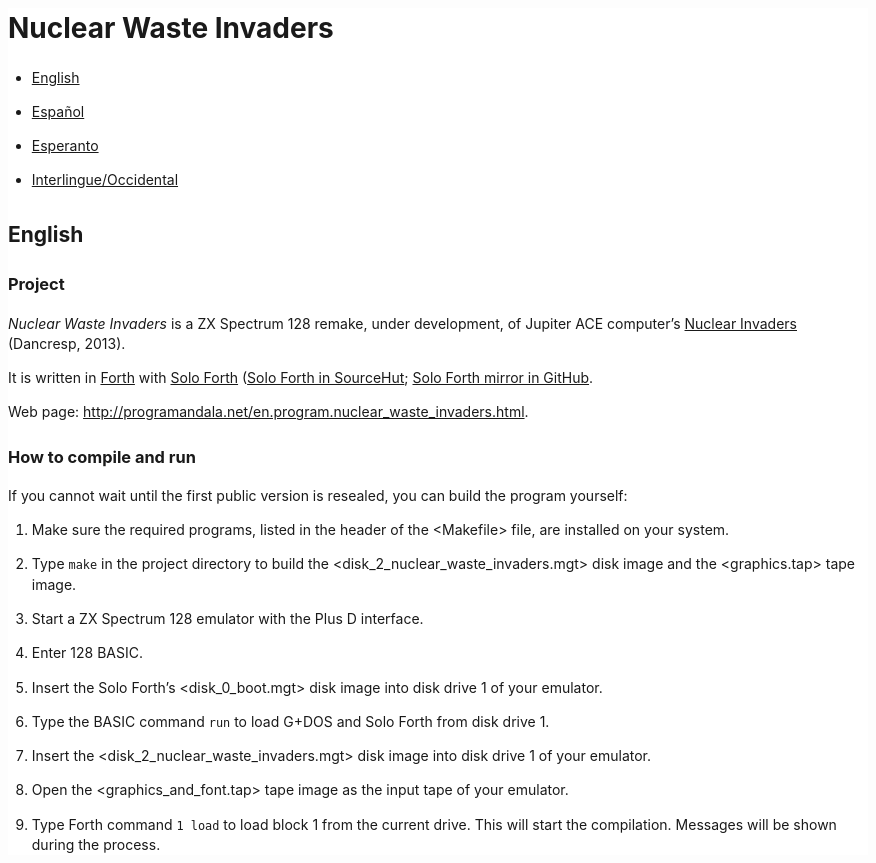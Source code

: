 # Nuclear Waste Invaders

- [English](#en)

- [Español](#es)

- [Esperanto](#es)

- [Interlingue/Occidental](#ie)

## <span id="en"></span>English

### Project

*Nuclear Waste Invaders* is a ZX Spectrum 128 remake, under development,
of Jupiter ACE computer’s [Nuclear
Invaders](http://www.zonadepruebas.com/viewtopic.php?t=4231) (Dancresp,
2013).

It is written in [Forth](http://standard-forth.org) with [Solo
Forth](http://programandala.net/en.program.solo_forth.html) ([Solo Forth
in SourceHut](https://hg.sr.ht/~programandala_net/solo_forth); [Solo
Forth mirror in GitHub](http://github.com/programandala-net/solo-forth).

Web page:
<http://programandala.net/en.program.nuclear_waste_invaders.html>.

### How to compile and run

If you cannot wait until the first public version is resealed, you can
build the program yourself:

1.  Make sure the required programs, listed in the header of the
    \<Makefile\> file, are installed on your system.

2.  Type `make` in the project directory to build the
    \<disk_2_nuclear_waste_invaders.mgt\> disk image and the
    \<graphics.tap\> tape image.

3.  Start a ZX Spectrum 128 emulator with the Plus D interface.

4.  Enter 128 BASIC.

5.  Insert the Solo Forth’s \<disk_0_boot.mgt\> disk image into disk
    drive 1 of your emulator.

6.  Type the BASIC command `run` to load G+DOS and Solo Forth from disk
    drive 1.

7.  Insert the \<disk_2_nuclear_waste_invaders.mgt\> disk image into
    disk drive 1 of your emulator.

8.  Open the \<graphics_and_font.tap\> tape image as the input tape of
    your emulator.

9.  Type Forth command `1 load` to load block 1 from the current drive.
    This will start the compilation. Messages will be shown during the
    process.
